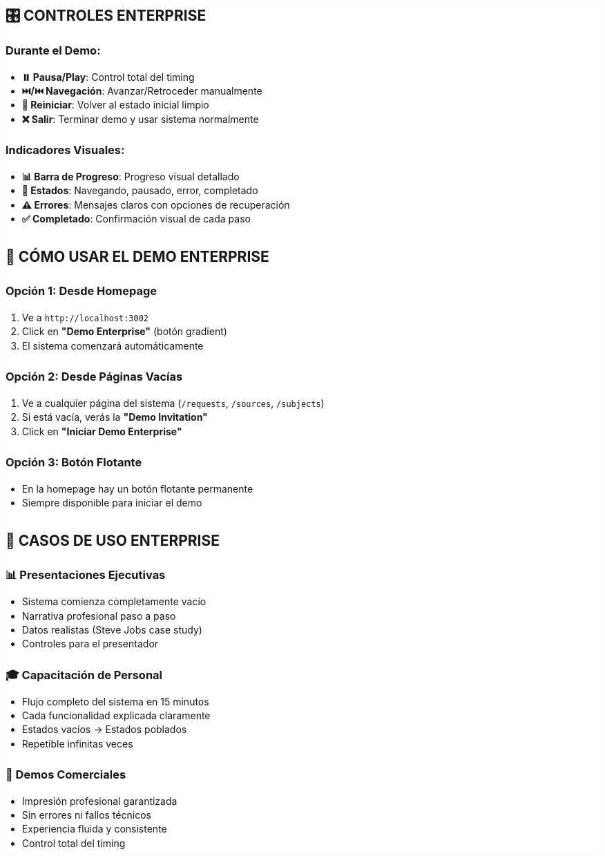 ## 🎛️ CONTROLES ENTERPRISE

### **Durante el Demo:**
- **⏸️ Pausa/Play**: Control total del timing
- **⏭️/⏮️ Navegación**: Avanzar/Retroceder manualmente
- **🔄 Reiniciar**: Volver al estado inicial limpio
- **❌ Salir**: Terminar demo y usar sistema normalmente

### **Indicadores Visuales:**
- **📊 Barra de Progreso**: Progreso visual detallado
- **🔄 Estados**: Navegando, pausado, error, completado
- **⚠️ Errores**: Mensajes claros con opciones de recuperación
- **✅ Completado**: Confirmación visual de cada paso

## 🚀 CÓMO USAR EL DEMO ENTERPRISE

### **Opción 1: Desde Homepage**
1. Ve a `http://localhost:3002`
2. Click en **"Demo Enterprise"** (botón gradient)
3. El sistema comenzará automáticamente

### **Opción 2: Desde Páginas Vacías**
1. Ve a cualquier página del sistema (`/requests`, `/sources`, `/subjects`)
2. Si está vacía, verás la **"Demo Invitation"**
3. Click en **"Iniciar Demo Enterprise"**

### **Opción 3: Botón Flotante**
- En la homepage hay un botón flotante permanente
- Siempre disponible para iniciar el demo

## 🎯 CASOS DE USO ENTERPRISE

### **📊 Presentaciones Ejecutivas**
- Sistema comienza completamente vacío
- Narrativa profesional paso a paso
- Datos realistas (Steve Jobs case study)
- Controles para el presentador

### **🎓 Capacitación de Personal**
- Flujo completo del sistema en 15 minutos
- Cada funcionalidad explicada claramente
- Estados vacíos → Estados poblados
- Repetible infinitas veces

### **💼 Demos Comerciales**
- Impresión profesional garantizada
- Sin errores ni fallos técnicos
- Experiencia fluida y consistente
- Control total del timing
